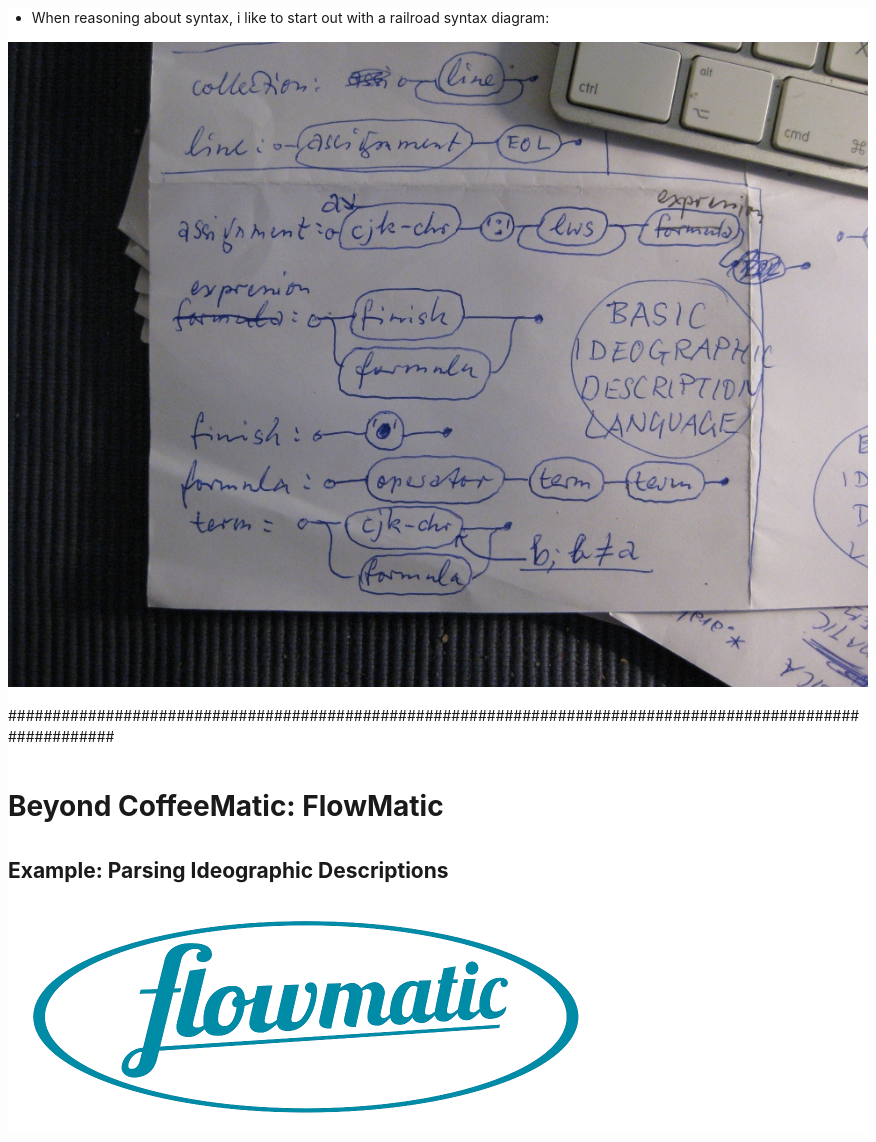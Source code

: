 *   When reasoning about syntax, i like to start out with a railroad syntax diagram:

![](./resources/idl-railroad-diagram.jpg)

############################################################################################################

#   Beyond CoffeeMatic: FlowMatic

##  Example: Parsing Ideographic Descriptions

![](./resources/flowmatic-logo-3.0-small.png)
